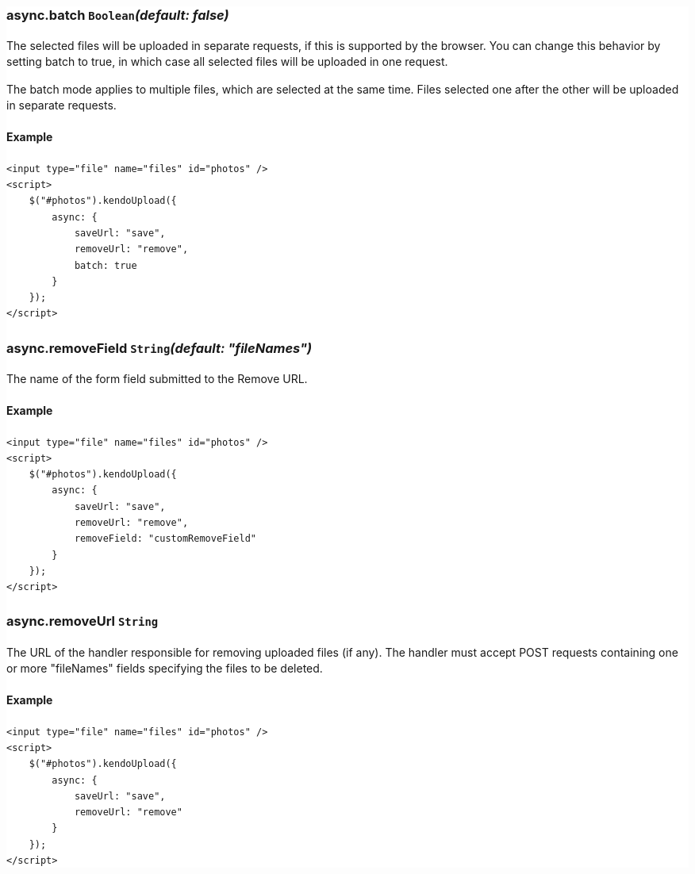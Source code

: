### async.batch `Boolean`*(default: false)*

The selected files will be uploaded in separate requests, if this is supported by the browser.
You can change this behavior by setting batch to true, in which case all selected files will be uploaded in one request.

The batch mode applies to multiple files, which are selected at the same time.
Files selected one after the other will be uploaded in separate requests.

#### Example

    <input type="file" name="files" id="photos" />
    <script>
        $("#photos").kendoUpload({
            async: {
                saveUrl: "save",
                removeUrl: "remove",
                batch: true
            }
        });
    </script>

### async.removeField `String`*(default: "fileNames")*

The name of the form field submitted to the Remove URL.

#### Example

    <input type="file" name="files" id="photos" />
    <script>
        $("#photos").kendoUpload({
            async: {
                saveUrl: "save",
                removeUrl: "remove",
                removeField: "customRemoveField"
            }
        });
    </script>

### async.removeUrl `String`

The URL of the handler responsible for removing uploaded files (if any). The handler must accept POST
requests containing one or more "fileNames" fields specifying the files to be deleted.

#### Example

    <input type="file" name="files" id="photos" />
    <script>
        $("#photos").kendoUpload({
            async: {
                saveUrl: "save",
                removeUrl: "remove"
            }
        });
    </script>
